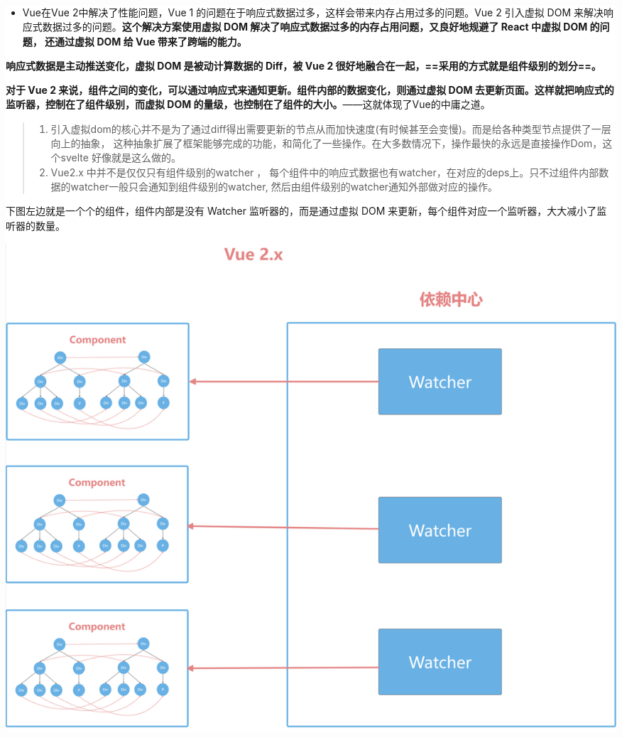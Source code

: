 

- Vue在Vue 2中解决了性能问题，Vue 1 的问题在于响应式数据过多，这样会带来内存占用过多的问题。Vue 2 引入虚拟 DOM 来解决响应式数据过多的问题。**这个解决方案使用虚拟 DOM 解决了响应式数据过多的内存占用问题，又良好地规避了 React 中虚拟 DOM 的问题， 还通过虚拟 DOM 给 Vue 带来了跨端的能力。**



**响应式数据是主动推送变化，虚拟 DOM 是被动计算数据的 Diff，被 Vue 2 很好地融合在一起，==采用的方式就是组件级别的划分==。**

**对于 Vue 2 来说，组件之间的变化，可以通过响应式来通知更新。组件内部的数据变化，则通过虚拟 DOM 去更新页面。这样就把响应式的监听器，控制在了组件级别，而虚拟 DOM 的量级，也控制在了组件的大小。**——这就体现了Vue的中庸之道。

> 1. 引入虚拟dom的核心并不是为了通过diff得出需要更新的节点从而加快速度(有时候甚至会变慢)。而是给各种类型节点提供了一层向上的抽象， 这种抽象扩展了框架能够完成的功能，和简化了一些操作。在大多数情况下，操作最快的永远是直接操作Dom，这个svelte 好像就是这么做的。 
> 2. Vue2.x 中并不是仅仅只有组件级别的watcher ， 每个组件中的响应式数据也有watcher，在对应的deps上。只不过组件内部数据的watcher一般只会通知到组件级别的watcher, 然后由组件级别的watcher通知外部做对应的操作。



下图左边就是一个个的组件，组件内部是没有  Watcher 监听器的，而是通过虚拟 DOM 来更新，每个组件对应一个监听器，大大减小了监听器的数量。

![image-20221002175631289](images\image-20221002175631289.png)
